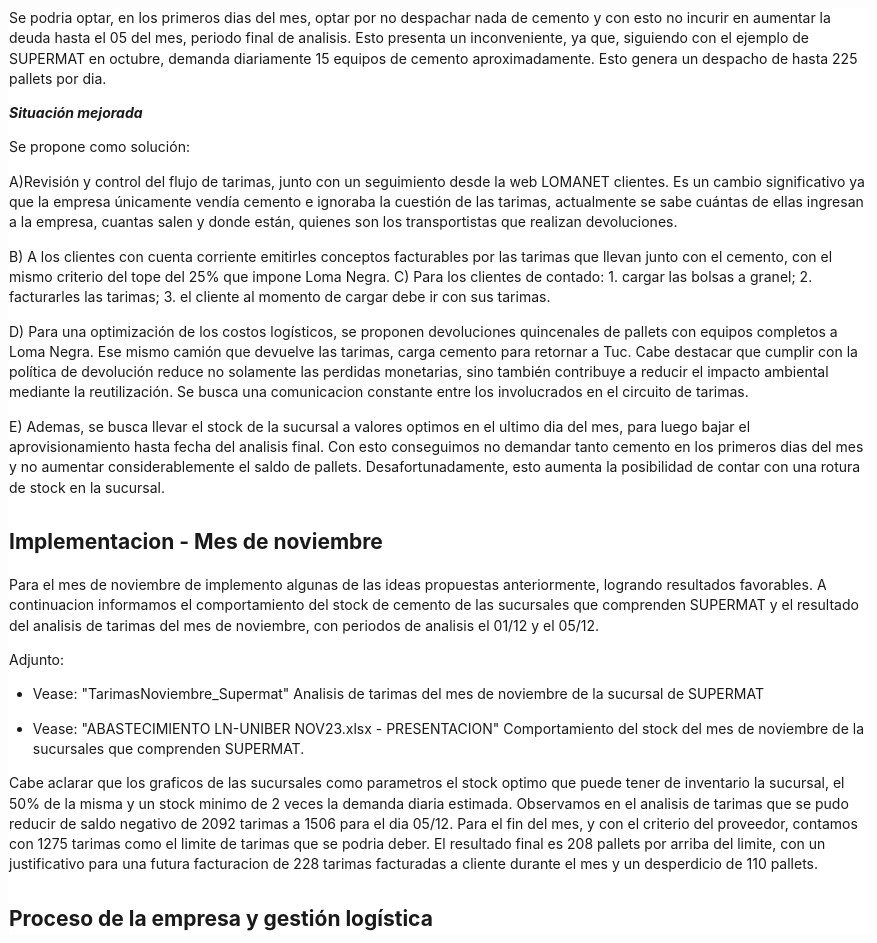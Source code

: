 Se podria optar, en los primeros dias del mes, optar por no despachar nada de cemento y con esto no incurir en aumentar la deuda hasta el 05 del mes, periodo final de analisis. Esto presenta un inconveniente, ya que, siguiendo con el ejemplo de SUPERMAT en octubre, demanda diariamente 15 equipos de cemento aproximadamente. Esto genera un despacho de hasta 225 pallets por dia.

**_Situación mejorada_**

Se propone como solución: 

A)Revisión y control del flujo de tarimas, junto con un seguimiento desde la web LOMANET clientes. Es un cambio significativo ya que la empresa únicamente vendía cemento e ignoraba la cuestión de las tarimas, actualmente se sabe cuántas de ellas ingresan a la empresa, cuantas salen y donde están, quienes son los transportistas que realizan devoluciones. 

B) A los clientes con cuenta corriente emitirles conceptos facturables por las tarimas que llevan junto con el cemento, con el mismo criterio del tope del 25% que impone Loma Negra.
C) Para los clientes de contado: 1. cargar las bolsas a granel; 2. facturarles las tarimas; 3. el cliente al momento de cargar debe ir con sus tarimas.

D) Para una optimización de los costos logísticos, se proponen devoluciones quincenales de pallets con equipos completos a Loma Negra. Ese mismo camión que devuelve las tarimas, carga cemento para retornar a Tuc. Cabe destacar que cumplir con la política de devolución reduce no solamente las perdidas monetarias, sino también contribuye a reducir el impacto ambiental mediante la reutilización. Se busca una comunicacion constante entre los involucrados en el circuito de tarimas. 

E) Ademas, se busca llevar el stock de la sucursal a valores optimos en el ultimo dia del mes, para luego bajar el aprovisionamiento hasta fecha del analisis final. Con esto conseguimos no demandar tanto cemento en los primeros dias del mes y no aumentar considerablemente el saldo de pallets. Desafortunadamente, esto aumenta la posibilidad de contar con una rotura de stock en la sucursal.


## Implementacion - Mes de noviembre

Para el mes de noviembre de implemento algunas de las ideas propuestas anteriormente, logrando resultados favorables. A continuacion informamos el comportamiento del stock de cemento de las sucursales que comprenden SUPERMAT y el resultado del analisis de tarimas del mes de noviembre, con periodos de analisis el 01/12 y el 05/12.

Adjunto: 
- Vease: "TarimasNoviembre_Supermat" Analisis de tarimas del mes de noviembre de la sucursal de SUPERMAT

- Vease: "ABASTECIMIENTO LN-UNIBER NOV23.xlsx - PRESENTACION" Comportamiento del stock del mes de noviembre de la sucursales que comprenden SUPERMAT. 

Cabe aclarar que los graficos de las sucursales como parametros el stock optimo que puede tener de inventario la sucursal, el 50% de la misma y un stock minimo de 2 veces la demanda diaria estimada. 
Observamos en el analisis de tarimas que se pudo reducir de saldo negativo de 2092 tarimas a 1506 para el dia 05/12. Para el fin del mes, y con el criterio del proveedor, contamos con 1275 tarimas como el limite de tarimas que se podria deber. El resultado final es 208 pallets por arriba del limite, con un justificativo para una futura facturacion de 228 tarimas facturadas a cliente durante el mes y un desperdicio de 110 pallets.

## Proceso de la empresa y gestión logística
